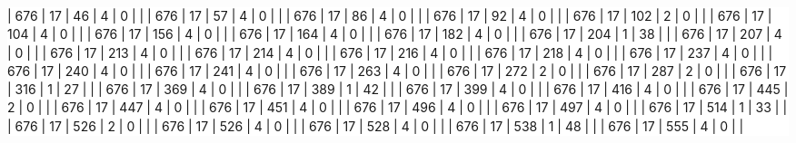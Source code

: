 | 676        | 17               | 46      | 4                      | 0     |       |
| 676        | 17               | 57      | 4                      | 0     |       |
| 676        | 17               | 86      | 4                      | 0     |       |
| 676        | 17               | 92      | 4                      | 0     |       |
| 676        | 17               | 102     | 2                      | 0     |       |
| 676        | 17               | 104     | 4                      | 0     |       |
| 676        | 17               | 156     | 4                      | 0     |       |
| 676        | 17               | 164     | 4                      | 0     |       |
| 676        | 17               | 182     | 4                      | 0     |       |
| 676        | 17               | 204     | 1                      | 38    |       |
| 676        | 17               | 207     | 4                      | 0     |       |
| 676        | 17               | 213     | 4                      | 0     |       |
| 676        | 17               | 214     | 4                      | 0     |       |
| 676        | 17               | 216     | 4                      | 0     |       |
| 676        | 17               | 218     | 4                      | 0     |       |
| 676        | 17               | 237     | 4                      | 0     |       |
| 676        | 17               | 240     | 4                      | 0     |       |
| 676        | 17               | 241     | 4                      | 0     |       |
| 676        | 17               | 263     | 4                      | 0     |       |
| 676        | 17               | 272     | 2                      | 0     |       |
| 676        | 17               | 287     | 2                      | 0     |       |
| 676        | 17               | 316     | 1                      | 27    |       |
| 676        | 17               | 369     | 4                      | 0     |       |
| 676        | 17               | 389     | 1                      | 42    |       |
| 676        | 17               | 399     | 4                      | 0     |       |
| 676        | 17               | 416     | 4                      | 0     |       |
| 676        | 17               | 445     | 2                      | 0     |       |
| 676        | 17               | 447     | 4                      | 0     |       |
| 676        | 17               | 451     | 4                      | 0     |       |
| 676        | 17               | 496     | 4                      | 0     |       |
| 676        | 17               | 497     | 4                      | 0     |       |
| 676        | 17               | 514     | 1                      | 33    |       |
| 676        | 17               | 526     | 2                      | 0     |       |
| 676        | 17               | 526     | 4                      | 0     |       |
| 676        | 17               | 528     | 4                      | 0     |       |
| 676        | 17               | 538     | 1                      | 48    |       |
| 676        | 17               | 555     | 4                      | 0     |       |